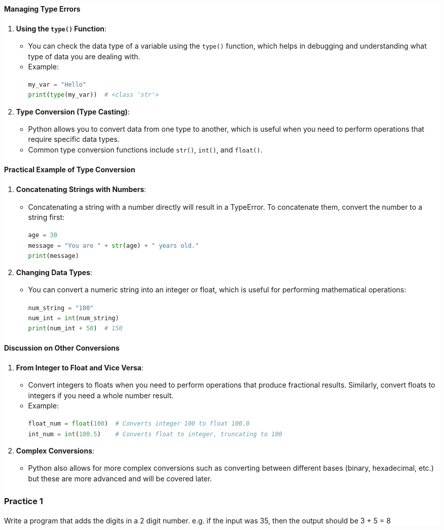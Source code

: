 #### Managing Type Errors

1. **Using the `type()` Function**:
   - You can check the data type of a variable using the `type()` function, which helps in debugging and understanding what type of data you are dealing with.
   - Example:
     ```python
     my_var = "Hello"
     print(type(my_var))  # <class 'str'>
     ```

2. **Type Conversion (Type Casting)**:
   - Python allows you to convert data from one type to another, which is useful when you need to perform operations that require specific data types.
   - Common type conversion functions include `str()`, `int()`, and `float()`.

#### Practical Example of Type Conversion

1. **Concatenating Strings with Numbers**:
   - Concatenating a string with a number directly will result in a TypeError. To concatenate them, convert the number to a string first:
     ```python
     age = 30
     message = "You are " + str(age) + " years old."
     print(message)
     ```

2. **Changing Data Types**:
   - You can convert a numeric string into an integer or float, which is useful for performing mathematical operations:
     ```python
     num_string = "100"
     num_int = int(num_string)
     print(num_int + 50)  # 150
     ```

#### Discussion on Other Conversions

1. **From Integer to Float and Vice Versa**:
   - Convert integers to floats when you need to perform operations that produce fractional results. Similarly, convert floats to integers if you need a whole number result.
   - Example:
     ```python
     float_num = float(100)  # Converts integer 100 to float 100.0
     int_num = int(100.5)    # Converts float to integer, truncating to 100
     ```

2. **Complex Conversions**:
   - Python also allows for more complex conversions such as converting between different bases (binary, hexadecimal, etc.) but these are more advanced and will be covered later.

### Practice 1

Write a program that adds the digits in a 2 digit number. e.g. if the input was 35, then the output should be 3 + 5 = 8

